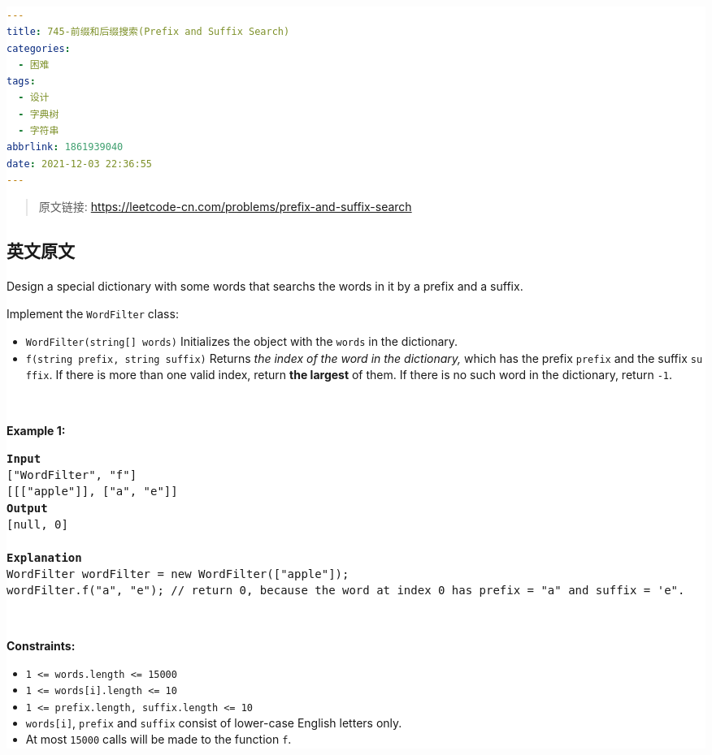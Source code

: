 ```yaml
---
title: 745-前缀和后缀搜索(Prefix and Suffix Search)
categories:
  - 困难
tags:
  - 设计
  - 字典树
  - 字符串
abbrlink: 1861939040
date: 2021-12-03 22:36:55
---
```


> 原文链接: https://leetcode-cn.com/problems/prefix-and-suffix-search


## 英文原文
<div><p>Design a special dictionary with some words that searchs the words in it by a prefix and a suffix.</p>

<p>Implement the <code>WordFilter</code> class:</p>

<ul>
	<li><code>WordFilter(string[] words)</code> Initializes the object with the <code>words</code> in the dictionary.</li>
	<li><code>f(string prefix, string suffix)</code> Returns <em>the index of the word in the dictionary,</em> which has the prefix <code>prefix</code> and the suffix <code>suffix</code>. If there is more than one valid index, return <strong>the largest</strong> of them. If there is no such word in the dictionary, return <code>-1</code>.</li>
</ul>

<p>&nbsp;</p>
<p><strong>Example 1:</strong></p>

<pre>
<strong>Input</strong>
[&quot;WordFilter&quot;, &quot;f&quot;]
[[[&quot;apple&quot;]], [&quot;a&quot;, &quot;e&quot;]]
<strong>Output</strong>
[null, 0]

<strong>Explanation</strong>
WordFilter wordFilter = new WordFilter([&quot;apple&quot;]);
wordFilter.f(&quot;a&quot;, &quot;e&quot;); // return 0, because the word at index 0 has prefix = &quot;a&quot; and suffix = &#39;e&quot;.
</pre>

<p>&nbsp;</p>
<p><strong>Constraints:</strong></p>

<ul>
	<li><code>1 &lt;= words.length &lt;= 15000</code></li>
	<li><code>1 &lt;= words[i].length &lt;= 10</code></li>
	<li><code>1 &lt;= prefix.length, suffix.length &lt;= 10</code></li>
	<li><code>words[i]</code>, <code>prefix</code> and <code>suffix</code> consist of lower-case English letters only.</li>
	<li>At most <code>15000</code> calls will be made to the function <code>f</code>.</li>
</ul>
</div>
